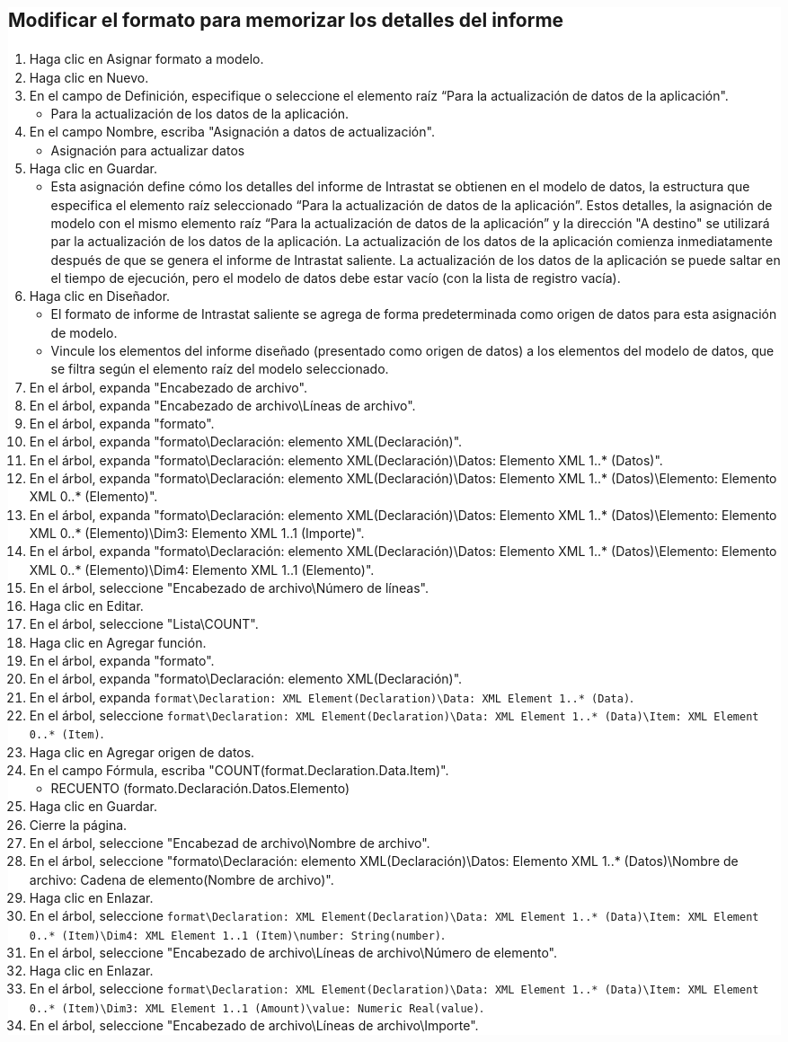 ## <a name="modify-format-to-memorize-details-of-reporting"></a>Modificar el formato para memorizar los detalles del informe

1. Haga clic en Asignar formato a modelo.
2. Haga clic en Nuevo.
3. En el campo de Definición, especifique o seleccione el elemento raíz “Para la actualización de datos de la aplicación".
    * Para la actualización de los datos de la aplicación.
4. En el campo Nombre, escriba "Asignación a datos de actualización".
    * Asignación para actualizar datos  
5. Haga clic en Guardar.
    * Esta asignación define cómo los detalles del informe de Intrastat se obtienen en el modelo de datos, la estructura que especifica el elemento raíz seleccionado “Para la actualización de datos de la aplicación”. Estos detalles, la asignación de modelo con el mismo elemento raíz “Para la actualización de datos de la aplicación” y la dirección "A destino" se utilizará par la actualización de los datos de la aplicación. La actualización de los datos de la aplicación comienza inmediatamente después de que se genera el informe de Intrastat saliente. La actualización de los datos de la aplicación se puede saltar en el tiempo de ejecución, pero el modelo de datos debe estar vacío (con la lista de registro vacía).
6. Haga clic en Diseñador.
    * El formato de informe de Intrastat saliente se agrega de forma predeterminada como origen de datos para esta asignación de modelo.  
    * Vincule los elementos del informe diseñado (presentado como origen de datos) a los elementos del modelo de datos, que se filtra según el elemento raíz del modelo seleccionado.  
7. En el árbol, expanda "Encabezado de archivo".
8. En el árbol, expanda "Encabezado de archivo\Líneas de archivo".
9. En el árbol, expanda "formato".
10. En el árbol, expanda "formato\Declaración: elemento XML(Declaración)".
11. En el árbol, expanda "formato\Declaración: elemento XML(Declaración)\Datos: Elemento XML 1..* (Datos)".
12. En el árbol, expanda "formato\Declaración: elemento XML(Declaración)\Datos: Elemento XML 1..* (Datos)\Elemento: Elemento XML 0..* (Elemento)".
13. En el árbol, expanda "formato\Declaración: elemento XML(Declaración)\Datos: Elemento XML 1..* (Datos)\Elemento: Elemento XML 0..* (Elemento)\Dim3: Elemento XML 1..1 (Importe)".
14. En el árbol, expanda "formato\Declaración: elemento XML(Declaración)\Datos: Elemento XML 1..* (Datos)\Elemento: Elemento XML 0..* (Elemento)\Dim4: Elemento XML 1..1 (Elemento)".
15. En el árbol, seleccione "Encabezado de archivo\Número de líneas".
16. Haga clic en Editar.
17. En el árbol, seleccione "Lista\COUNT".
18. Haga clic en Agregar función.
19. En el árbol, expanda "formato".
20. En el árbol, expanda "formato\Declaración: elemento XML(Declaración)".
21. En el árbol, expanda `format\Declaration: XML Element(Declaration)\Data: XML Element 1..* (Data)`.
22. En el árbol, seleccione `format\Declaration: XML Element(Declaration)\Data: XML Element 1..* (Data)\Item: XML Element 0..* (Item)`.
23. Haga clic en Agregar origen de datos.
24. En el campo Fórmula, escriba "COUNT(format.Declaration.Data.Item)".
    * RECUENTO (formato.Declaración.Datos.Elemento)  
25. Haga clic en Guardar.
26. Cierre la página.
27. En el árbol, seleccione "Encabezad de archivo\Nombre de archivo".
28. En el árbol, seleccione "formato\Declaración: elemento XML(Declaración)\Datos: Elemento XML 1..* (Datos)\Nombre de archivo: Cadena de elemento(Nombre de archivo)".
29. Haga clic en Enlazar.
30. En el árbol, seleccione `format\Declaration: XML Element(Declaration)\Data: XML Element 1..* (Data)\Item: XML Element 0..* (Item)\Dim4: XML Element 1..1 (Item)\number: String(number)`.
31. En el árbol, seleccione "Encabezado de archivo\Líneas de archivo\Número de elemento".
32. Haga clic en Enlazar.
33. En el árbol, seleccione `format\Declaration: XML Element(Declaration)\Data: XML Element 1..* (Data)\Item: XML Element 0..* (Item)\Dim3: XML Element 1..1 (Amount)\value: Numeric Real(value)`.
34. En el árbol, seleccione "Encabezado de archivo\Líneas de archivo\Importe".